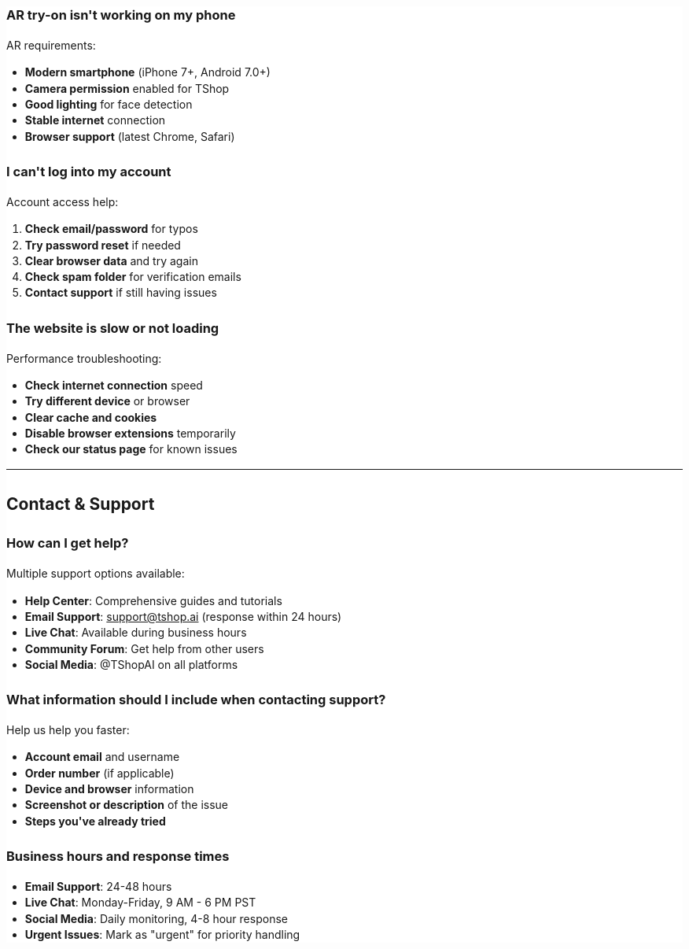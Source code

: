 ### AR try-on isn't working on my phone
AR requirements:
- **Modern smartphone** (iPhone 7+, Android 7.0+)
- **Camera permission** enabled for TShop
- **Good lighting** for face detection
- **Stable internet** connection
- **Browser support** (latest Chrome, Safari)

### I can't log into my account
Account access help:
1. **Check email/password** for typos
2. **Try password reset** if needed
3. **Clear browser data** and try again
4. **Check spam folder** for verification emails
5. **Contact support** if still having issues

### The website is slow or not loading
Performance troubleshooting:
- **Check internet connection** speed
- **Try different device** or browser
- **Clear cache and cookies**
- **Disable browser extensions** temporarily
- **Check our status page** for known issues

---

## Contact & Support

### How can I get help?
Multiple support options available:
- **Help Center**: Comprehensive guides and tutorials
- **Email Support**: support@tshop.ai (response within 24 hours)
- **Live Chat**: Available during business hours
- **Community Forum**: Get help from other users
- **Social Media**: @TShopAI on all platforms

### What information should I include when contacting support?
Help us help you faster:
- **Account email** and username
- **Order number** (if applicable)
- **Device and browser** information
- **Screenshot or description** of the issue
- **Steps you've already tried**

### Business hours and response times
- **Email Support**: 24-48 hours
- **Live Chat**: Monday-Friday, 9 AM - 6 PM PST
- **Social Media**: Daily monitoring, 4-8 hour response
- **Urgent Issues**: Mark as "urgent" for priority handling
